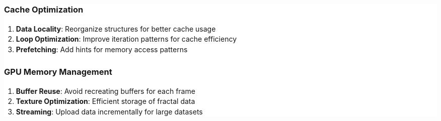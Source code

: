 ### Cache Optimization
1. **Data Locality**: Reorganize structures for better cache usage
2. **Loop Optimization**: Improve iteration patterns for cache efficiency
3. **Prefetching**: Add hints for memory access patterns

### GPU Memory Management
1. **Buffer Reuse**: Avoid recreating buffers for each frame
2. **Texture Optimization**: Efficient storage of fractal data
3. **Streaming**: Upload data incrementally for large datasets
